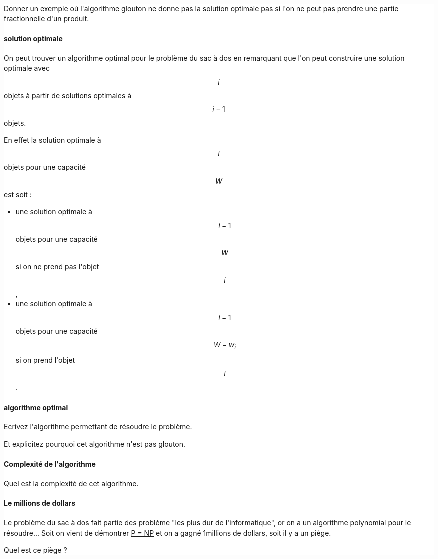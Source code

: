 Donner un exemple où l'algorithme glouton ne donne pas la solution optimale pas si l'on ne peut pas prendre une partie fractionnelle d'un produit.


#### solution optimale

On peut trouver un algorithme optimal pour le problème du sac à dos en remarquant que l'on peut construire une solution optimale avec $$i$$ objets à partir de solutions optimales à $$i-1$$ objets. 

En effet la solution optimale à $$i$$ objets pour une capacité $$W$$ est soit :

  - une solution optimale à $$i-1$$ objets pour une capacité $$W$$ si on ne prend pas l'objet $$i$$,
  - une solution optimale à $$i-1$$ objets pour une capacité $$W - w_i$$ si on prend l'objet $$i$$.
  
#### algorithme optimal

Ecrivez l'algorithme permettant de résoudre le problème. 

Et explicitez pourquoi cet algorithme n'est pas glouton.

#### Complexité de l'algorithme

Quel est la complexité de cet algorithme.

#### Le millions de dollars

Le problème du sac à dos fait partie des problème "les plus dur de l'informatique", or on a un algorithme polynomial pour le résoudre... Soit on vient de démontrer [P = NP](https://fr.wikipedia.org/wiki/Probl%C3%A8mes_du_prix_du_mill%C3%A9naire#Probl%C3%A8me_ouvert_P_=_NP) et on a gagné 1millions de dollars, soit il y a un piège.

Quel est ce piège ?



